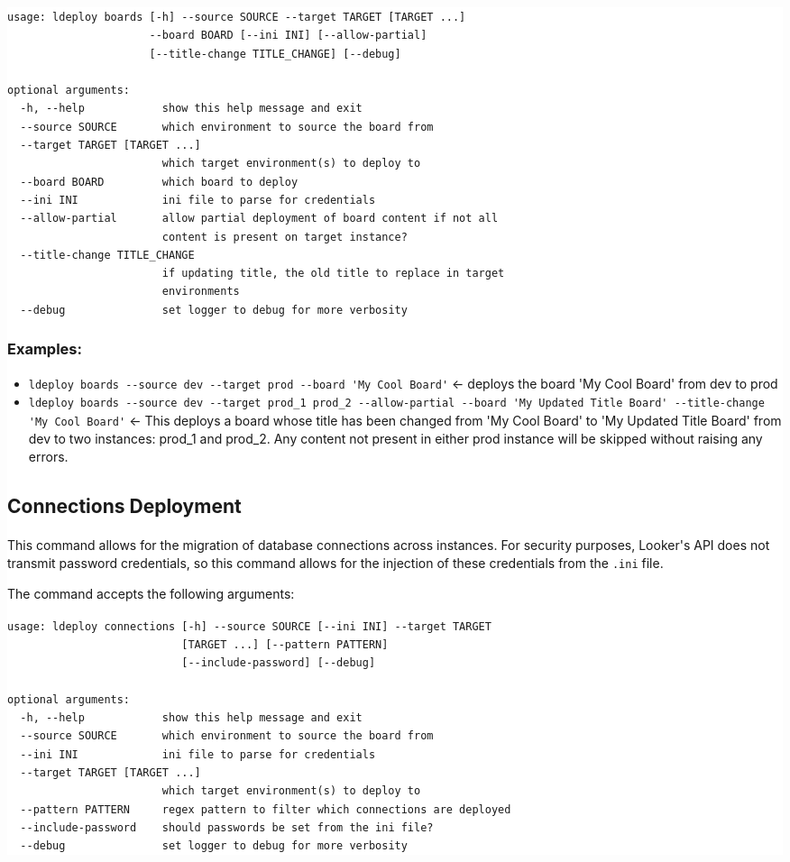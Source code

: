 ```
usage: ldeploy boards [-h] --source SOURCE --target TARGET [TARGET ...]
                      --board BOARD [--ini INI] [--allow-partial]
                      [--title-change TITLE_CHANGE] [--debug]

optional arguments:
  -h, --help            show this help message and exit
  --source SOURCE       which environment to source the board from
  --target TARGET [TARGET ...]
                        which target environment(s) to deploy to
  --board BOARD         which board to deploy
  --ini INI             ini file to parse for credentials
  --allow-partial       allow partial deployment of board content if not all
                        content is present on target instance?
  --title-change TITLE_CHANGE
                        if updating title, the old title to replace in target
                        environments
  --debug               set logger to debug for more verbosity
```

### Examples:

- `ldeploy boards --source dev --target prod --board 'My Cool Board'` <- deploys the board 'My Cool Board' from
  dev to prod
- `ldeploy boards --source dev --target prod_1 prod_2 --allow-partial --board 'My Updated Title Board' --title-change 'My Cool Board'` <- This deploys a board whose title has been changed from 'My Cool Board' to 'My Updated Title Board' from dev
  to two instances: prod_1 and prod_2. Any content not present in either prod instance will be skipped without raising
  any errors.

## Connections Deployment

This command allows for the migration of database connections across instances. For security purposes, Looker's API does
not transmit password credentials, so this command allows for the injection of these credentials from the `.ini` file.

The command accepts the following arguments:

```
usage: ldeploy connections [-h] --source SOURCE [--ini INI] --target TARGET
                           [TARGET ...] [--pattern PATTERN]
                           [--include-password] [--debug]

optional arguments:
  -h, --help            show this help message and exit
  --source SOURCE       which environment to source the board from
  --ini INI             ini file to parse for credentials
  --target TARGET [TARGET ...]
                        which target environment(s) to deploy to
  --pattern PATTERN     regex pattern to filter which connections are deployed
  --include-password    should passwords be set from the ini file?
  --debug               set logger to debug for more verbosity
```
